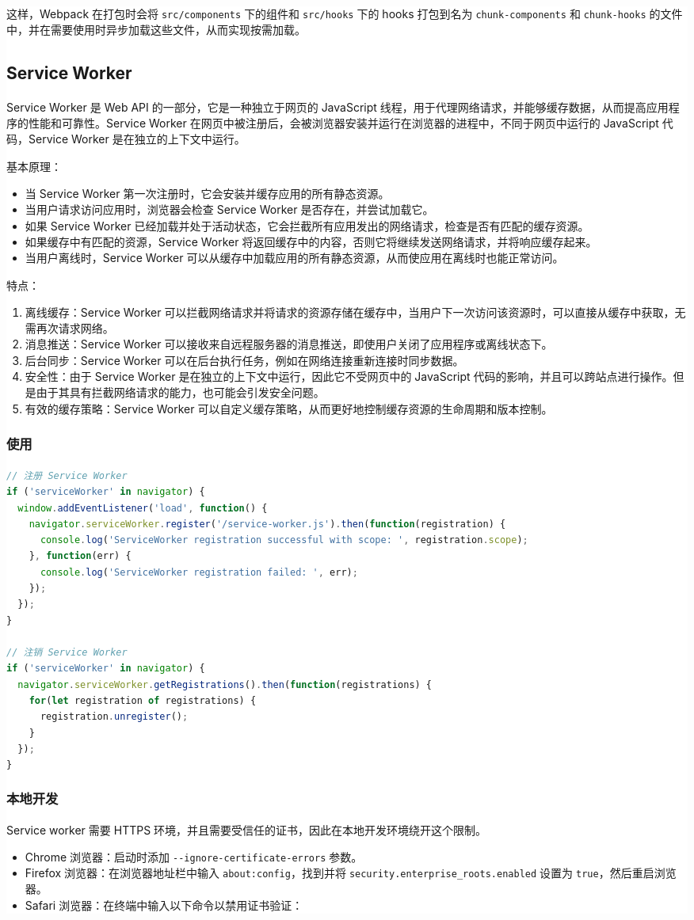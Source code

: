 这样，Webpack 在打包时会将 `src/components` 下的组件和 `src/hooks` 下的 hooks 打包到名为 `chunk-components` 和 `chunk-hooks` 的文件中，并在需要使用时异步加载这些文件，从而实现按需加载。

## Service Worker 

Service Worker 是 Web API 的一部分，它是一种独立于网页的 JavaScript 线程，用于代理网络请求，并能够缓存数据，从而提高应用程序的性能和可靠性。Service Worker 在网页中被注册后，会被浏览器安装并运行在浏览器的进程中，不同于网页中运行的 JavaScript 代码，Service Worker 是在独立的上下文中运行。

基本原理：

- 当 Service Worker 第一次注册时，它会安装并缓存应用的所有静态资源。
- 当用户请求访问应用时，浏览器会检查 Service Worker 是否存在，并尝试加载它。
- 如果 Service Worker 已经加载并处于活动状态，它会拦截所有应用发出的网络请求，检查是否有匹配的缓存资源。
- 如果缓存中有匹配的资源，Service Worker 将返回缓存中的内容，否则它将继续发送网络请求，并将响应缓存起来。
- 当用户离线时，Service Worker 可以从缓存中加载应用的所有静态资源，从而使应用在离线时也能正常访问。

特点：

1. 离线缓存：Service Worker 可以拦截网络请求并将请求的资源存储在缓存中，当用户下一次访问该资源时，可以直接从缓存中获取，无需再次请求网络。
2. 消息推送：Service Worker 可以接收来自远程服务器的消息推送，即使用户关闭了应用程序或离线状态下。
3. 后台同步：Service Worker 可以在后台执行任务，例如在网络连接重新连接时同步数据。
4. 安全性：由于 Service Worker 是在独立的上下文中运行，因此它不受网页中的 JavaScript 代码的影响，并且可以跨站点进行操作。但是由于其具有拦截网络请求的能力，也可能会引发安全问题。
5. 有效的缓存策略：Service Worker 可以自定义缓存策略，从而更好地控制缓存资源的生命周期和版本控制。

### 使用

```js
// 注册 Service Worker
if ('serviceWorker' in navigator) {
  window.addEventListener('load', function() {
    navigator.serviceWorker.register('/service-worker.js').then(function(registration) {
      console.log('ServiceWorker registration successful with scope: ', registration.scope);
    }, function(err) {
      console.log('ServiceWorker registration failed: ', err);
    });
  });
}

// 注销 Service Worker
if ('serviceWorker' in navigator) {
  navigator.serviceWorker.getRegistrations().then(function(registrations) {
    for(let registration of registrations) {
      registration.unregister();
    }
  });
}
```

### 本地开发

Service worker 需要 HTTPS 环境，并且需要受信任的证书，因此在本地开发环境绕开这个限制。

- Chrome 浏览器：启动时添加 `--ignore-certificate-errors` 参数。
- Firefox 浏览器：在浏览器地址栏中输入 `about:config`，找到并将 `security.enterprise_roots.enabled` 设置为 `true`，然后重启浏览器。
- Safari 浏览器：在终端中输入以下命令以禁用证书验证：

